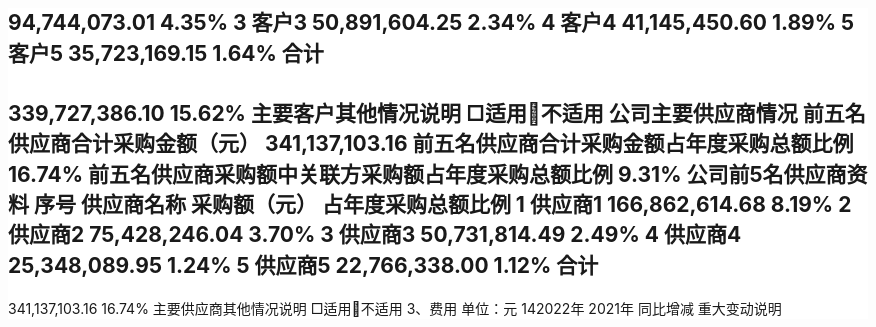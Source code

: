 94,744,073.01
4.35%
3
客户3
50,891,604.25
2.34%
4
客户4
41,145,450.60
1.89%
5
客户5
35,723,169.15
1.64%
合计
--
339,727,386.10
15.62%
主要客户其他情况说明
□适用不适用
公司主要供应商情况
前五名供应商合计采购金额（元）
341,137,103.16
前五名供应商合计采购金额占年度采购总额比例
16.74%
前五名供应商采购额中关联方采购额占年度采购总额比例
9.31%
公司前5名供应商资料
序号
供应商名称
采购额（元）
占年度采购总额比例
1
供应商1
166,862,614.68
8.19%
2
供应商2
75,428,246.04
3.70%
3
供应商3
50,731,814.49
2.49%
4
供应商4
25,348,089.95
1.24%
5
供应商5
22,766,338.00
1.12%
合计
--
341,137,103.16
16.74%
主要供应商其他情况说明
□适用不适用
3、费用
单位：元
142022年
2021年
同比增减
重大变动说明